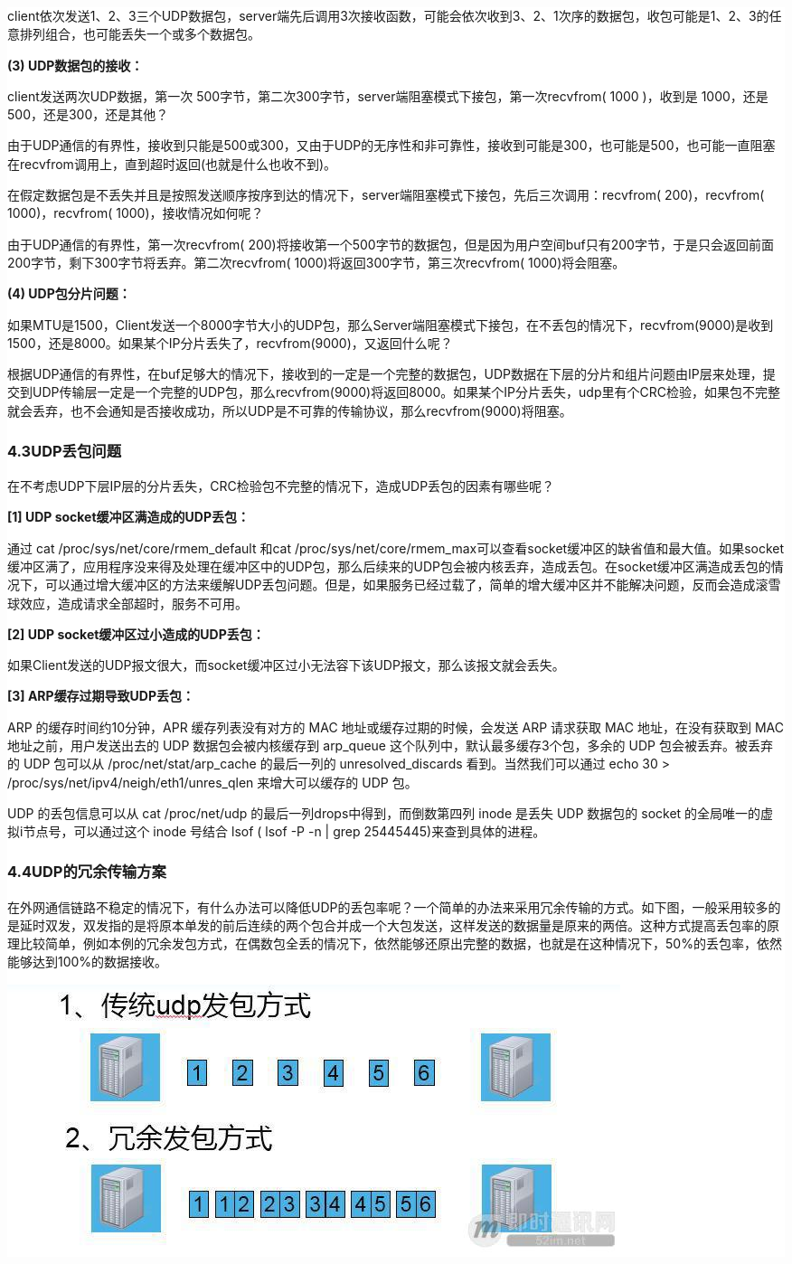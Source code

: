 client依次发送1、2、3三个UDP数据包，server端先后调用3次接收函数，可能会依次收到3、2、1次序的数据包，收包可能是1、2、3的任意排列组合，也可能丢失一个或多个数据包。

**(3) UDP数据包的接收：**

client发送两次UDP数据，第一次 500字节，第二次300字节，server端阻塞模式下接包，第一次recvfrom( 1000 )，收到是 1000，还是500，还是300，还是其他？

由于UDP通信的有界性，接收到只能是500或300，又由于UDP的无序性和非可靠性，接收到可能是300，也可能是500，也可能一直阻塞在recvfrom调用上，直到超时返回(也就是什么也收不到)。

在假定数据包是不丢失并且是按照发送顺序按序到达的情况下，server端阻塞模式下接包，先后三次调用：recvfrom( 200)，recvfrom( 1000)，recvfrom( 1000)，接收情况如何呢？

由于UDP通信的有界性，第一次recvfrom( 200)将接收第一个500字节的数据包，但是因为用户空间buf只有200字节，于是只会返回前面200字节，剩下300字节将丢弃。第二次recvfrom( 1000)将返回300字节，第三次recvfrom( 1000)将会阻塞。

**(4) UDP包分片问题：**

如果MTU是1500，Client发送一个8000字节大小的UDP包，那么Server端阻塞模式下接包，在不丢包的情况下，recvfrom(9000)是收到1500，还是8000。如果某个IP分片丢失了，recvfrom(9000)，又返回什么呢？

根据UDP通信的有界性，在buf足够大的情况下，接收到的一定是一个完整的数据包，UDP数据在下层的分片和组片问题由IP层来处理，提交到UDP传输层一定是一个完整的UDP包，那么recvfrom(9000)将返回8000。如果某个IP分片丢失，udp里有个CRC检验，如果包不完整就会丢弃，也不会通知是否接收成功，所以UDP是不可靠的传输协议，那么recvfrom(9000)将阻塞。



### 4.3UDP丢包问题


在不考虑UDP下层IP层的分片丢失，CRC检验包不完整的情况下，造成UDP丢包的因素有哪些呢？

**[1] UDP socket缓冲区满造成的UDP丢包：**

通过 cat /proc/sys/net/core/rmem_default 和cat /proc/sys/net/core/rmem_max可以查看socket缓冲区的缺省值和最大值。如果socket缓冲区满了，应用程序没来得及处理在缓冲区中的UDP包，那么后续来的UDP包会被内核丢弃，造成丢包。在socket缓冲区满造成丢包的情况下，可以通过增大缓冲区的方法来缓解UDP丢包问题。但是，如果服务已经过载了，简单的增大缓冲区并不能解决问题，反而会造成滚雪球效应，造成请求全部超时，服务不可用。

**[2] UDP socket缓冲区过小造成的UDP丢包：**

如果Client发送的UDP报文很大，而socket缓冲区过小无法容下该UDP报文，那么该报文就会丢失。

**[3] ARP缓存过期导致UDP丢包：**

ARP 的缓存时间约10分钟，APR 缓存列表没有对方的 MAC 地址或缓存过期的时候，会发送 ARP 请求获取 MAC 地址，在没有获取到 MAC 地址之前，用户发送出去的 UDP 数据包会被内核缓存到 arp_queue 这个队列中，默认最多缓存3个包，多余的 UDP 包会被丢弃。被丢弃的 UDP 包可以从 /proc/net/stat/arp_cache 的最后一列的 unresolved_discards 看到。当然我们可以通过 echo 30 > /proc/sys/net/ipv4/neigh/eth1/unres_qlen 来增大可以缓存的 UDP 包。

UDP 的丢包信息可以从 cat /proc/net/udp 的最后一列drops中得到，而倒数第四列 inode 是丢失 UDP 数据包的 socket 的全局唯一的虚拟i节点号，可以通过这个 inode 号结合 lsof ( lsof -P -n | grep 25445445)来查到具体的进程。



### 4.4UDP的冗余传输方案


在外网通信链路不稳定的情况下，有什么办法可以降低UDP的丢包率呢？一个简单的办法来采用冗余传输的方式。如下图，一般采用较多的是延时双发，双发指的是将原本单发的前后连续的两个包合并成一个大包发送，这样发送的数据量是原来的两倍。这种方式提高丢包率的原理比较简单，例如本例的冗余发包方式，在偶数包全丢的情况下，依然能够还原出完整的数据，也就是在这种情况下，50%的丢包率，依然能够达到100%的数据接收。



![不为人知的网络编程(六)：深入地理解UDP协议并用好它_11.jpg](imgs/193228pv6stbfyst349tt6.jpg)
